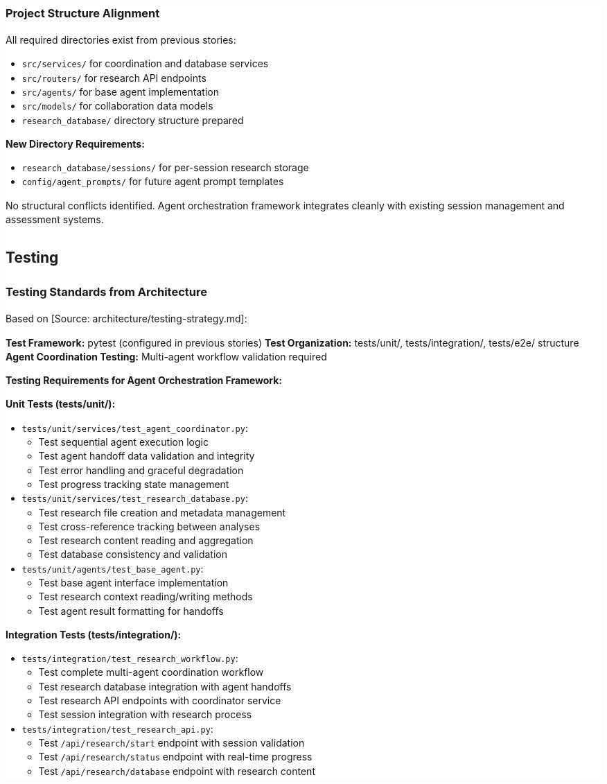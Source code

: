 ### Project Structure Alignment
All required directories exist from previous stories:
- `src/services/` for coordination and database services
- `src/routers/` for research API endpoints  
- `src/agents/` for base agent implementation
- `src/models/` for collaboration data models
- `research_database/` directory structure prepared

**New Directory Requirements:**
- `research_database/sessions/` for per-session research storage
- `config/agent_prompts/` for future agent prompt templates

No structural conflicts identified. Agent orchestration framework integrates cleanly with existing session management and assessment systems.

## Testing

### Testing Standards from Architecture
Based on [Source: architecture/testing-strategy.md]:

**Test Framework:** pytest (configured in previous stories)
**Test Organization:** tests/unit/, tests/integration/, tests/e2e/ structure
**Agent Coordination Testing:** Multi-agent workflow validation required

**Testing Requirements for Agent Orchestration Framework:**

**Unit Tests (tests/unit/):**
- `tests/unit/services/test_agent_coordinator.py`:
  - Test sequential agent execution logic
  - Test agent handoff data validation and integrity
  - Test error handling and graceful degradation
  - Test progress tracking state management
- `tests/unit/services/test_research_database.py`:
  - Test research file creation and metadata management
  - Test cross-reference tracking between analyses
  - Test research content reading and aggregation
  - Test database consistency and validation
- `tests/unit/agents/test_base_agent.py`:
  - Test base agent interface implementation
  - Test research context reading/writing methods
  - Test agent result formatting for handoffs

**Integration Tests (tests/integration/):**
- `tests/integration/test_research_workflow.py`:
  - Test complete multi-agent coordination workflow
  - Test research database integration with agent handoffs
  - Test research API endpoints with coordinator service
  - Test session integration with research process
- `tests/integration/test_research_api.py`:
  - Test `/api/research/start` endpoint with session validation
  - Test `/api/research/status` endpoint with real-time progress
  - Test `/api/research/database` endpoint with research content
